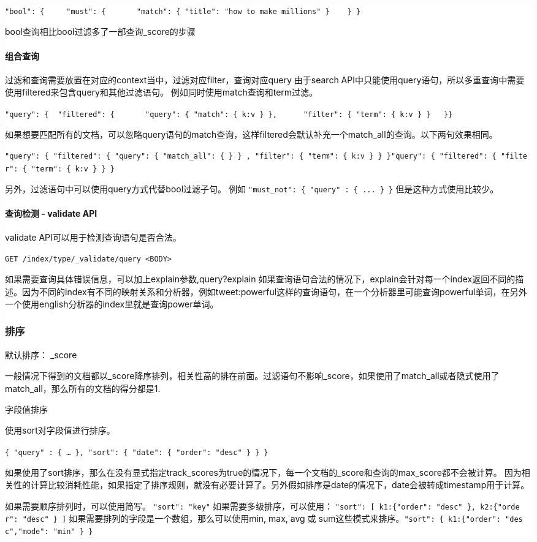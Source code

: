   ```
  "bool": { 	"must": { 		"match": { "title": "how to make millions" }	} }
  ```

  bool查询相比bool过滤多了一部查询_score的步骤

#### 组合查询

过滤和查询需要放置在对应的context当中，过滤对应filter，查询对应query
由于search API中只能使用query语句，所以多重查询中需要使用filtered来包含query和其他过滤语句。
例如同时使用match查询和term过滤。

```
"query": { 	"filtered": { 		"query": { "match": { k:v } }, 		"filter": { "term": { k:v } } 	}}
```



如果想要匹配所有的文档，可以忽略query语句的match查询，这样filtered会默认补充一个match_all的查询。以下两句效果相同。

```
"query": { "filtered": { "query": { "match_all": { } } , "filter": { "term": { k:v } } }"query": { "filtered": { "filter": { "term": { k:v } } }
```

另外，过滤语句中可以使用query方式代替bool过滤子句。
例如 `"must_not": { "query" : { ... } }` 但是这种方式使用比较少。

#### 查询检测 - validate API

validate API可以用于检测查询语句是否合法。

```
GET /index/type/_validate/query <BODY>
```

如果需要查询具体错误信息，可以加上explain参数,query?explain
如果查询语句合法的情况下，explain会针对每一个index返回不同的描述。因为不同的index有不同的映射关系和分析器，例如tweet:powerful这样的查询语句，在一个分析器里可能查询powerful单词，在另外一个使用english分析器的index里就是查询power单词。



### 排序

默认排序： _score

一般情况下得到的文档都以_score降序排列，相关性高的排在前面。过滤语句不影响_score，如果使用了match_all或者隐式使用了match_all，那么所有的文档的得分都是1.

字段值排序

使用sort对字段值进行排序。

```
{ "query" : { … }, "sort": { "date": { "order": "desc" } } }
```

如果使用了sort排序，那么在没有显式指定track_scores为true的情况下，每一个文档的_score和查询的max_score都不会被计算。
因为相关性的计算比较消耗性能，如果指定了排序规则，就没有必要计算了。另外假如排序是date的情况下，date会被转成timestamp用于计算。

如果需要顺序排列时，可以使用简写。 `"sort": "key"`
如果需要多级排序，可以使用： `"sort": [ k1:{"order": "desc" }, k2:{"order": "desc" } ]`
如果需要排列的字段是一个数组，那么可以使用min, max, avg 或 sum这些模式来排序。`"sort": { k1:{"order": "desc","mode": "min" } }`
